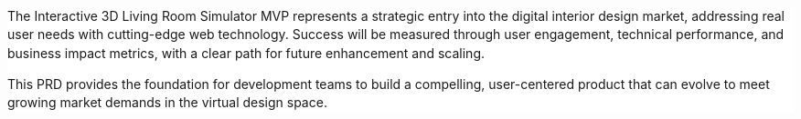 The Interactive 3D Living Room Simulator MVP represents a strategic entry into the digital interior design market, addressing real user needs with cutting-edge web technology. Success will be measured through user engagement, technical performance, and business impact metrics, with a clear path for future enhancement and scaling.

This PRD provides the foundation for development teams to build a compelling, user-centered product that can evolve to meet growing market demands in the virtual design space.

